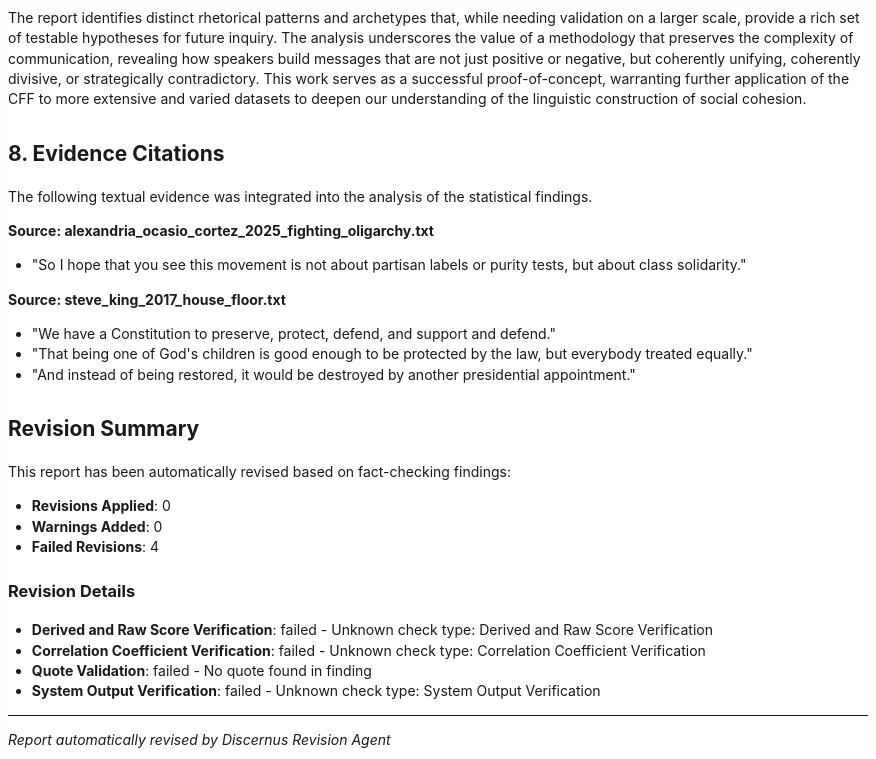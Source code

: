 The report identifies distinct rhetorical patterns and archetypes that, while needing validation on a larger scale, provide a rich set of testable hypotheses for future inquiry. The analysis underscores the value of a methodology that preserves the complexity of communication, revealing how speakers build messages that are not just positive or negative, but coherently unifying, coherently divisive, or strategically contradictory. This work serves as a successful proof-of-concept, warranting further application of the CFF to more extensive and varied datasets to deepen our understanding of the linguistic construction of social cohesion.

## 8. Evidence Citations

The following textual evidence was integrated into the analysis of the statistical findings.

**Source: alexandria_ocasio_cortez_2025_fighting_oligarchy.txt**
*   "So I hope that you see this movement is not about partisan labels or purity tests, but about class solidarity."

**Source: steve_king_2017_house_floor.txt**
*   "We have a Constitution to preserve, protect, defend, and support and defend."
*   "That being one of God's children is good enough to be protected by the law, but everybody treated equally."
*   "And instead of being restored, it would be destroyed by another presidential appointment."
## Revision Summary

This report has been automatically revised based on fact-checking findings:

- **Revisions Applied**: 0
- **Warnings Added**: 0
- **Failed Revisions**: 4

### Revision Details

- **Derived and Raw Score Verification**: failed - Unknown check type: Derived and Raw Score Verification
- **Correlation Coefficient Verification**: failed - Unknown check type: Correlation Coefficient Verification
- **Quote Validation**: failed - No quote found in finding
- **System Output Verification**: failed - Unknown check type: System Output Verification

---
*Report automatically revised by Discernus Revision Agent*